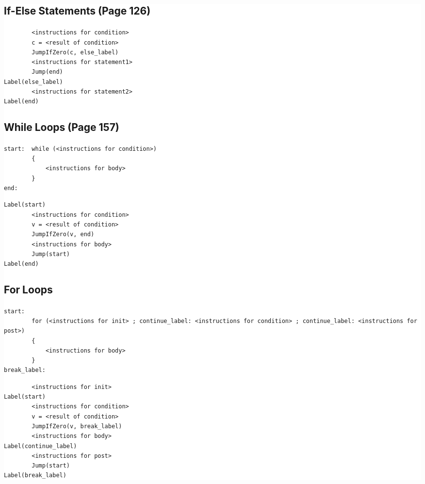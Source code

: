 ## If-Else Statements (Page 126)

```
        <instructions for condition>
        c = <result of condition>
        JumpIfZero(c, else_label)
        <instructions for statement1>
        Jump(end)
Label(else_label)
        <instructions for statement2>
Label(end)
```

## While Loops (Page 157)

```
start:  while (<instructions for condition>)
        {
            <instructions for body>
        }
end:
```

```
Label(start)
        <instructions for condition>
        v = <result of condition>
        JumpIfZero(v, end)
        <instructions for body>
        Jump(start)
Label(end)
```

## For Loops

```
start:
        for (<instructions for init> ; continue_label: <instructions for condition> ; continue_label: <instructions for post>)
        {
            <instructions for body>
        }
break_label:
```

```
        <instructions for init>
Label(start)
        <instructions for condition>
        v = <result of condition>
        JumpIfZero(v, break_label)
        <instructions for body>
Label(continue_label)
        <instructions for post>
        Jump(start)
Label(break_label)
```